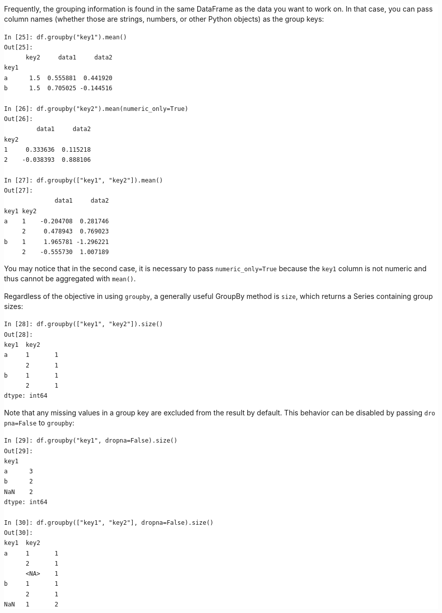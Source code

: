 Frequently, the grouping information is found in the same DataFrame as the data you want to work on. In that case, you can pass column names (whether those are strings, numbers, or other Python objects) as the group keys:

```
In [25]: df.groupby("key1").mean()
Out[25]: 
      key2     data1     data2
key1                          
a      1.5  0.555881  0.441920
b      1.5  0.705025 -0.144516

In [26]: df.groupby("key2").mean(numeric_only=True)
Out[26]: 
         data1     data2
key2                    
1     0.333636  0.115218
2    -0.038393  0.888106

In [27]: df.groupby(["key1", "key2"]).mean()
Out[27]: 
              data1     data2
key1 key2                    
a    1    -0.204708  0.281746
     2     0.478943  0.769023
b    1     1.965781 -1.296221
     2    -0.555730  1.007189
```

You may notice that in the second case, it is necessary to pass `numeric_only=True` because the `key1` column is not numeric and thus cannot be aggregated with `mean()`.

Regardless of the objective in using `groupby`, a generally useful GroupBy method is `size`, which returns a Series containing group sizes:

```
In [28]: df.groupby(["key1", "key2"]).size()
Out[28]: 
key1  key2
a     1       1
      2       1
b     1       1
      2       1
dtype: int64
```

Note that any missing values in a group key are excluded from the result by default. This behavior can be disabled by passing `dropna=False` to `groupby`:

```
In [29]: df.groupby("key1", dropna=False).size()
Out[29]: 
key1
a      3
b      2
NaN    2
dtype: int64

In [30]: df.groupby(["key1", "key2"], dropna=False).size()
Out[30]: 
key1  key2
a     1       1
      2       1
      <NA>    1
b     1       1
      2       1
NaN   1       2
```